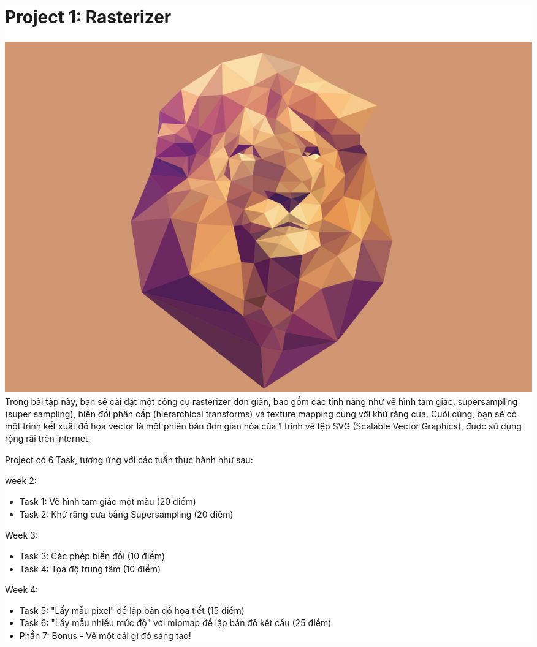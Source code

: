# Project 1: Rasterizer
![img.png](img/img.png)
Trong bài tập này, bạn sẽ cài đặt một công cụ rasterizer đơn giản, bao gồm các tính năng như vẽ hình tam giác, supersampling (super sampling), biến đổi phân cấp (hierarchical transforms) và texture mapping cùng với khử răng cưa. Cuối cùng, bạn sẽ có một trình kết xuất đồ họa vector là một phiên bản đơn giản hóa của 1 trình vẽ tệp SVG (Scalable Vector Graphics), được sử dụng rộng rãi trên internet.

Project có 6 Task, tương ứng với các tuần thực hành như sau:

week 2:
- Task 1: Vẽ hình tam giác một màu (20 điểm)
- Task 2: Khử răng cưa bằng Supersampling (20 điểm)

Week 3:
- Task 3: Các phép biến đổi (10 điểm)
- Task 4: Tọa độ trung tâm (10 điểm)

Week 4:
- Task 5: "Lấy mẫu pixel" để lập bản đồ họa tiết (15 điểm)
- Task 6: "Lấy mẫu nhiều mức độ" với mipmap để lập bản đồ kết cấu (25 điểm)
- Phần 7: Bonus - Vẽ một cái gì đó sáng tạo!
